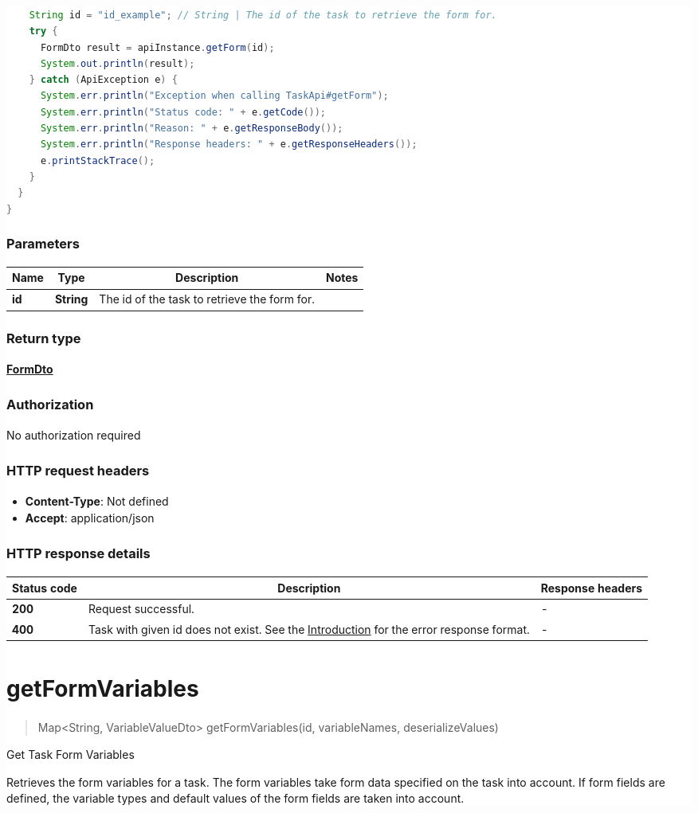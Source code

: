 ```java
    String id = "id_example"; // String | The id of the task to retrieve the form for.
    try {
      FormDto result = apiInstance.getForm(id);
      System.out.println(result);
    } catch (ApiException e) {
      System.err.println("Exception when calling TaskApi#getForm");
      System.err.println("Status code: " + e.getCode());
      System.err.println("Reason: " + e.getResponseBody());
      System.err.println("Response headers: " + e.getResponseHeaders());
      e.printStackTrace();
    }
  }
}
```

### Parameters

Name | Type | Description  | Notes
------------- | ------------- | ------------- | -------------
 **id** | **String**| The id of the task to retrieve the form for. |

### Return type

[**FormDto**](FormDto.md)

### Authorization

No authorization required

### HTTP request headers

 - **Content-Type**: Not defined
 - **Accept**: application/json

### HTTP response details
| Status code | Description | Response headers |
|-------------|-------------|------------------|
**200** | Request successful. |  -  |
**400** | Task with given id does not exist. See the [Introduction](https://docs.camunda.org/manual/7.18/reference/rest/overview/#error-handling) for the error response format. |  -  |

<a name="getFormVariables"></a>
# **getFormVariables**
> Map&lt;String, VariableValueDto&gt; getFormVariables(id, variableNames, deserializeValues)

Get Task Form Variables

Retrieves the form variables for a task. The form variables take form data specified on the task into account. If form fields are defined, the variable types and default values of the form fields are taken into account.
